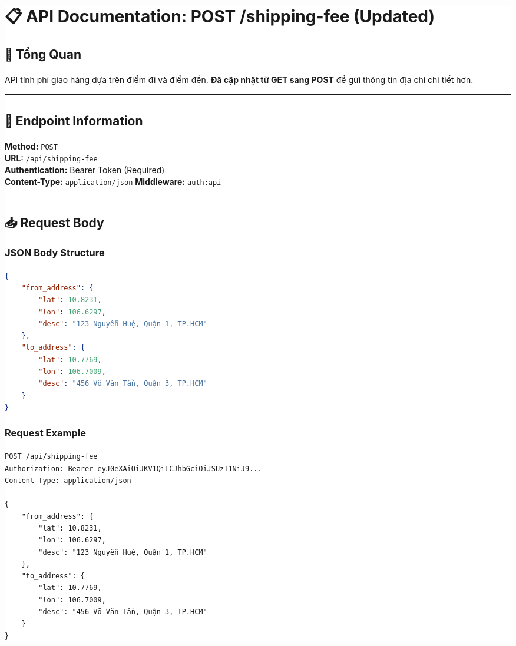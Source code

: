 # 📋 API Documentation: POST /shipping-fee (Updated)

## 🎯 Tổng Quan
API tính phí giao hàng dựa trên điểm đi và điểm đến. **Đã cập nhật từ GET sang POST** để gửi thông tin địa chỉ chi tiết hơn.

---

## 📍 Endpoint Information

**Method:** `POST`  
**URL:** `/api/shipping-fee`  
**Authentication:** Bearer Token (Required)  
**Content-Type:** `application/json`
**Middleware:** `auth:api`

---

## 📥 Request Body

### JSON Body Structure
```json
{
    "from_address": {
        "lat": 10.8231,
        "lon": 106.6297,
        "desc": "123 Nguyễn Huệ, Quận 1, TP.HCM"
    },
    "to_address": {
        "lat": 10.7769,
        "lon": 106.7009,
        "desc": "456 Võ Văn Tần, Quận 3, TP.HCM"
    }
}
```

### Request Example
```http
POST /api/shipping-fee
Authorization: Bearer eyJ0eXAiOiJKV1QiLCJhbGciOiJSUzI1NiJ9...
Content-Type: application/json

{
    "from_address": {
        "lat": 10.8231,
        "lon": 106.6297,
        "desc": "123 Nguyễn Huệ, Quận 1, TP.HCM"
    },
    "to_address": {
        "lat": 10.7769,
        "lon": 106.7009,
        "desc": "456 Võ Văn Tần, Quận 3, TP.HCM"
    }
}
```
